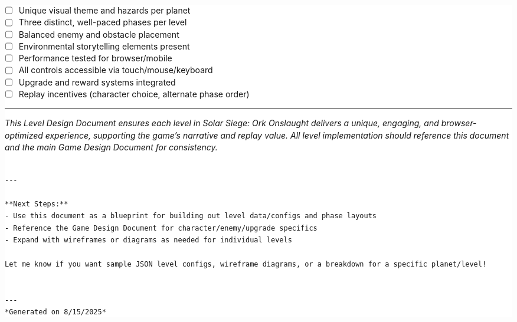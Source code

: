 - [ ] Unique visual theme and hazards per planet
- [ ] Three distinct, well-paced phases per level
- [ ] Balanced enemy and obstacle placement
- [ ] Environmental storytelling elements present
- [ ] Performance tested for browser/mobile
- [ ] All controls accessible via touch/mouse/keyboard
- [ ] Upgrade and reward systems integrated
- [ ] Replay incentives (character choice, alternate phase order)

---

*This Level Design Document ensures each level in Solar Siege: Ork Onslaught delivers a unique, engaging, and browser-optimized experience, supporting the game’s narrative and replay value. All level implementation should reference this document and the main Game Design Document for consistency.*

```

---

**Next Steps:**
- Use this document as a blueprint for building out level data/configs and phase layouts
- Reference the Game Design Document for character/enemy/upgrade specifics
- Expand with wireframes or diagrams as needed for individual levels

Let me know if you want sample JSON level configs, wireframe diagrams, or a breakdown for a specific planet/level!


---
*Generated on 8/15/2025*
